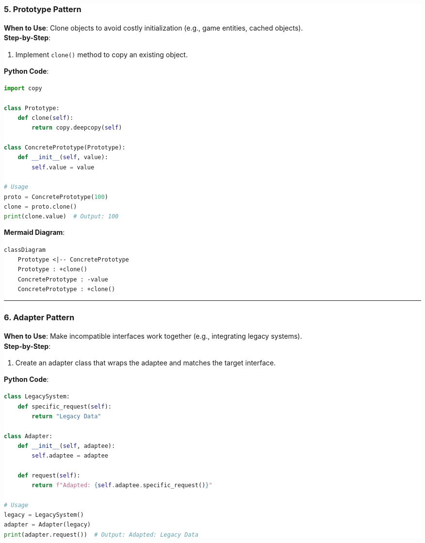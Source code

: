 
### 5. **Prototype Pattern**
**When to Use**: Clone objects to avoid costly initialization (e.g., game entities, cached objects).  
**Step-by-Step**:
1. Implement `clone()` method to copy an existing object.

**Python Code**:
```python
import copy

class Prototype:
    def clone(self):
        return copy.deepcopy(self)

class ConcretePrototype(Prototype):
    def __init__(self, value):
        self.value = value

# Usage
proto = ConcretePrototype(100)
clone = proto.clone()
print(clone.value)  # Output: 100
```

**Mermaid Diagram**:
```mermaid
classDiagram
    Prototype <|-- ConcretePrototype
    Prototype : +clone()
    ConcretePrototype : -value
    ConcretePrototype : +clone()
```

---

### 6. **Adapter Pattern**
**When to Use**: Make incompatible interfaces work together (e.g., integrating legacy systems).  
**Step-by-Step**:
1. Create an adapter class that wraps the adaptee and matches the target interface.

**Python Code**:
```python
class LegacySystem:
    def specific_request(self):
        return "Legacy Data"

class Adapter:
    def __init__(self, adaptee):
        self.adaptee = adaptee

    def request(self):
        return f"Adapted: {self.adaptee.specific_request()}"

# Usage
legacy = LegacySystem()
adapter = Adapter(legacy)
print(adapter.request())  # Output: Adapted: Legacy Data
```
